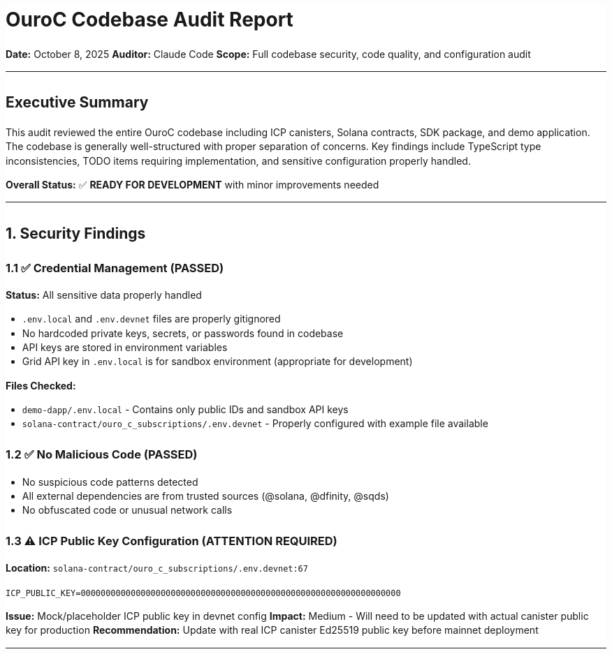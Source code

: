# OuroC Codebase Audit Report

**Date:** October 8, 2025
**Auditor:** Claude Code
**Scope:** Full codebase security, code quality, and configuration audit

---

## Executive Summary

This audit reviewed the entire OuroC codebase including ICP canisters, Solana contracts, SDK package, and demo application. The codebase is generally well-structured with proper separation of concerns. Key findings include TypeScript type inconsistencies, TODO items requiring implementation, and sensitive configuration properly handled.

**Overall Status:** ✅ **READY FOR DEVELOPMENT** with minor improvements needed

---

## 1. Security Findings

### 1.1 ✅ Credential Management (PASSED)

**Status:** All sensitive data properly handled

- `.env.local` and `.env.devnet` files are properly gitignored
- No hardcoded private keys, secrets, or passwords found in codebase
- API keys are stored in environment variables
- Grid API key in `.env.local` is for sandbox environment (appropriate for development)

**Files Checked:**
- `demo-dapp/.env.local` - Contains only public IDs and sandbox API keys
- `solana-contract/ouro_c_subscriptions/.env.devnet` - Properly configured with example file available

### 1.2 ✅ No Malicious Code (PASSED)

- No suspicious code patterns detected
- All external dependencies are from trusted sources (@solana, @dfinity, @sqds)
- No obfuscated code or unusual network calls

### 1.3 ⚠️ ICP Public Key Configuration (ATTENTION REQUIRED)

**Location:** `solana-contract/ouro_c_subscriptions/.env.devnet:67`

```env
ICP_PUBLIC_KEY=0000000000000000000000000000000000000000000000000000000000000000
```

**Issue:** Mock/placeholder ICP public key in devnet config
**Impact:** Medium - Will need to be updated with actual canister public key for production
**Recommendation:** Update with real ICP canister Ed25519 public key before mainnet deployment

---